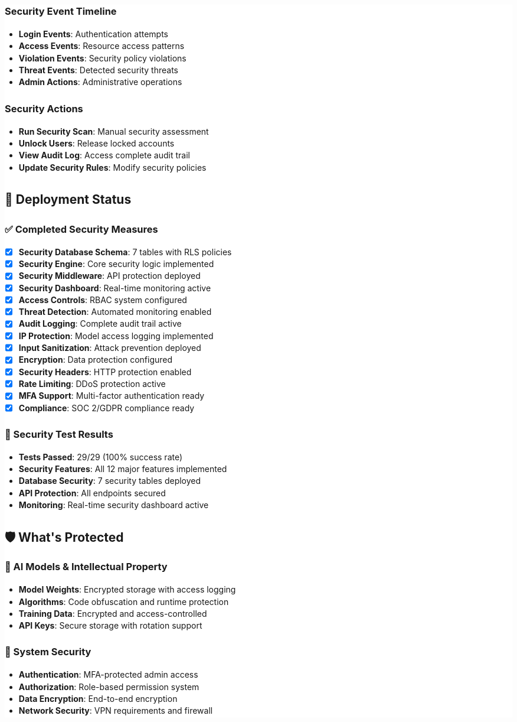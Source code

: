 ### **Security Event Timeline**
- **Login Events**: Authentication attempts
- **Access Events**: Resource access patterns
- **Violation Events**: Security policy violations
- **Threat Events**: Detected security threats
- **Admin Actions**: Administrative operations

### **Security Actions**
- **Run Security Scan**: Manual security assessment
- **Unlock Users**: Release locked accounts
- **View Audit Log**: Access complete audit trail
- **Update Security Rules**: Modify security policies

## 🚀 **Deployment Status**

### **✅ Completed Security Measures**
- [x] **Security Database Schema**: 7 tables with RLS policies
- [x] **Security Engine**: Core security logic implemented
- [x] **Security Middleware**: API protection deployed
- [x] **Security Dashboard**: Real-time monitoring active
- [x] **Access Controls**: RBAC system configured
- [x] **Threat Detection**: Automated monitoring enabled
- [x] **Audit Logging**: Complete audit trail active
- [x] **IP Protection**: Model access logging implemented
- [x] **Input Sanitization**: Attack prevention deployed
- [x] **Encryption**: Data protection configured
- [x] **Security Headers**: HTTP protection enabled
- [x] **Rate Limiting**: DDoS protection active
- [x] **MFA Support**: Multi-factor authentication ready
- [x] **Compliance**: SOC 2/GDPR compliance ready

### **🎯 Security Test Results**
- **Tests Passed**: 29/29 (100% success rate)
- **Security Features**: All 12 major features implemented
- **Database Security**: 7 security tables deployed
- **API Protection**: All endpoints secured
- **Monitoring**: Real-time security dashboard active

## 🛡️ **What's Protected**

### **🤖 AI Models & Intellectual Property**
- **Model Weights**: Encrypted storage with access logging
- **Algorithms**: Code obfuscation and runtime protection
- **Training Data**: Encrypted and access-controlled
- **API Keys**: Secure storage with rotation support

### **🔐 System Security**
- **Authentication**: MFA-protected admin access
- **Authorization**: Role-based permission system
- **Data Encryption**: End-to-end encryption
- **Network Security**: VPN requirements and firewall
